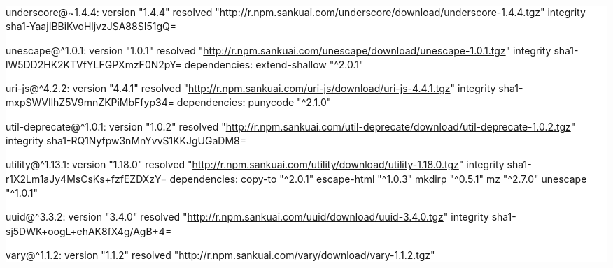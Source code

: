 underscore@~1.4.4:
  version "1.4.4"
  resolved "http://r.npm.sankuai.com/underscore/download/underscore-1.4.4.tgz"
  integrity sha1-YaajIBBiKvoHljvzJSA88SI51gQ=

unescape@^1.0.1:
  version "1.0.1"
  resolved "http://r.npm.sankuai.com/unescape/download/unescape-1.0.1.tgz"
  integrity sha1-lW5DD2HK2KTVfYLFGPXmzF0N2pY=
  dependencies:
    extend-shallow "^2.0.1"

uri-js@^4.2.2:
  version "4.4.1"
  resolved "http://r.npm.sankuai.com/uri-js/download/uri-js-4.4.1.tgz"
  integrity sha1-mxpSWVIlhZ5V9mnZKPiMbFfyp34=
  dependencies:
    punycode "^2.1.0"

util-deprecate@^1.0.1:
  version "1.0.2"
  resolved "http://r.npm.sankuai.com/util-deprecate/download/util-deprecate-1.0.2.tgz"
  integrity sha1-RQ1Nyfpw3nMnYvvS1KKJgUGaDM8=

utility@^1.13.1:
  version "1.18.0"
  resolved "http://r.npm.sankuai.com/utility/download/utility-1.18.0.tgz"
  integrity sha1-r1X2Lm1aJy4MsCsKs+fzfEZDXzY=
  dependencies:
    copy-to "^2.0.1"
    escape-html "^1.0.3"
    mkdirp "^0.5.1"
    mz "^2.7.0"
    unescape "^1.0.1"

uuid@^3.3.2:
  version "3.4.0"
  resolved "http://r.npm.sankuai.com/uuid/download/uuid-3.4.0.tgz"
  integrity sha1-sj5DWK+oogL+ehAK8fX4g/AgB+4=

vary@^1.1.2:
  version "1.1.2"
  resolved "http://r.npm.sankuai.com/vary/download/vary-1.1.2.tgz"
